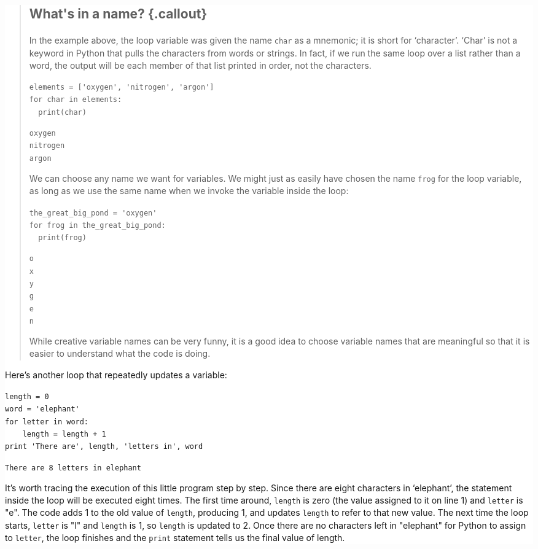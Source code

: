 >## What's in a name? {.callout}
>
>In the example above, the loop variable was given the name `char` as a mnemonic; it is short for ‘character’. ‘Char’ is not a keyword in Python that pulls the characters from words or strings. In fact, if we run the same loop over a list rather than a word, the output will be each member of that list printed in order, not the characters.
>
>~~~{.python}
>elements = ['oxygen', 'nitrogen', 'argon']
>for char in elements:
>   print(char)
>~~~
>~~~{.output}
>oxygen
>nitrogen
>argon
>~~~
>
>We can choose any name we want for variables. We might just as easily have chosen the name `frog` for the loop variable, as long as we use the same name when we invoke the variable inside the loop:
>
>~~~{.python}
>the_great_big_pond = 'oxygen'
>for frog in the_great_big_pond:
>   print(frog)
>~~~
>~~~{.output}
>o
>x
>y
>g
>e
>n
>~~~
>
>While creative variable names can be very funny, it is a good idea to choose variable names that are meaningful so that it is easier to understand what the code is doing.

Here’s another loop that repeatedly updates a variable:

~~~{.python}
length = 0
word = 'elephant'
for letter in word:
    length = length + 1
print 'There are', length, 'letters in', word
~~~
~~~{.output}
There are 8 letters in elephant
~~~

It’s worth tracing the execution of this little program step by step. Since there are eight characters in ‘elephant’, the statement inside the loop will be executed eight times. The first time around, `length` is zero (the value assigned to it on line 1) and `letter` is "e". The code adds 1 to the old value of `length`, producing 1, and updates `length` to refer to that new value. The next time the loop starts, `letter` is "l" and `length` is 1, so `length` is updated to 2. Once there are no characters left in "elephant" for Python to assign to `letter`, the loop finishes and the `print` statement tells us the final value of length.
